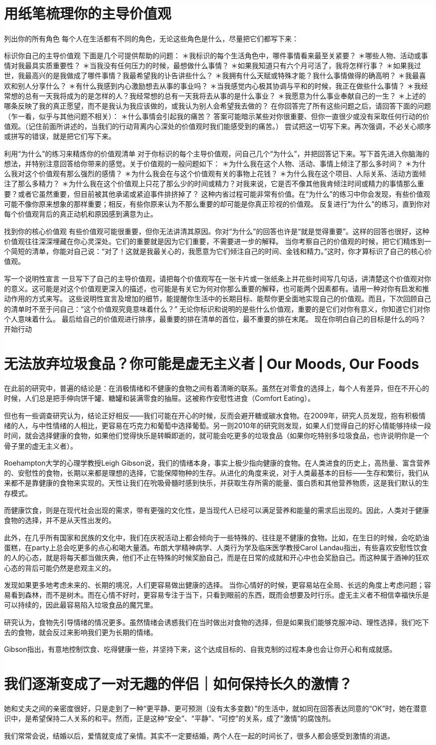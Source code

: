 # 用纸笔梳理你的主导价值观

列出你的所有角色 每个人在生活都有不同的角色，无论这些角色是什么，尽量把它们都写下来：

标识你自己的主导价值观 下面是几个可提供帮助的问题： ＊我标识的每个生活角色中，哪件事情看来最至关紧要？ ＊哪些人物、活动或事情对我最具实质重要性？ ＊当我没有任何压力的时候，最想做什么事情？ ＊如果我知道只有六个月可活了，我将怎样行事？ ＊如果我过世，我最高兴的是我做成了哪件事情？我最希望我的讣告讲些什么？ ＊我拥有什么天赋或特殊才能？我什么事情做得的确高明？ ＊我最喜欢和别人分享什么？ ＊有什么我感到内心激励想去从事的事业吗？ ＊当我感觉内心极其协调与平和的时候，我正在做些什么事情？ ＊我经常想的总有一天我将成为的是怎样的人？我经常想的总有一天我将去从事的是什么事业？ ＊我愿意为什么事业奉献自己的一生？ ＊上述的哪条反映了我的真正愿望，而不是我认为我应该做的，或我认为别人会希望我去做的？ 在你回答完了所有这些问题之后，请回答下面的问题（乍一看，似乎与其他问题不相关）： ＊什么事情会引起我的痛苦？ 答案可能暗示某些对你很重要、但你一直很少或没有采取任何行动的价值观。（记住前面所讲述的，当我们的行动背离内心深处的价值观时我们能感受到的痛苦。） 尝试把这一切写下来。再次强调，不必关心顺序或拼写的错误，就是把它们写下来。

利用“为什么”的练习来精炼你的价值观清单 对于你标识的每个主导价值观，问自己几个“为什么”，并把回答记下来。写下首先进入你脑海的想法，并特别注意回答给你带来的感觉。关于价值观的一般问题如下： ＊为什么我在这个人物、活动、事情上倾注了那么多时间？ ＊为什么我对这个价值观有那么强烈的感情？ ＊为什么我会在与这个价值观有关的事物上花钱？ ＊为什么我在这个项目、人际关系、活动方面倾注了那么多精力？ ＊为什么我在这个价值观上只花了那么少的时间或精力？对我来说，它是否不像其他我肯倾注时间或精力的事情那么重要？或者它虽然重要，但目前被其他承诺或紧迫事件排挤掉了？ 这种内省过程可能非常有价值。在“为什么”的练习中你会发现，有些价值观可能不像你原来想象的那样重要；相反，有些你原来认为不那么重要的却可能是你真正珍视的价值观。 反复进行“为什么”的练习，直到你对每个价值观背后的真正动机和原因感到满意为止。

找到你的核心价值观 有些价值观可能很重要，但你无法讲清其原因。你对“为什么”的回答也许是“就是觉得重要”。这样的回答也很好，这种价值观往往深深埋藏在你心灵深处。它们的重要就是因为它们重要，不需要进一步的解释。 当你考察自己的价值观的时候，把它们精炼到一个简短的清单，你能对自己说：“对了！这就是我最关心的，我愿意为它们倾注自己的时间、金钱和精力。”这时，你才算标识了自己的核心价值观。

写一个说明性宣言 一旦写下了自己的主导价值观，请把每个价值观写在一张卡片或一张纸条上并花些时间写几句话，讲清楚这个价值观对你的意义。这可能是对这个价值观更深入的描述，也可能是有关它为何对你那么重要的解释，也可能两个因素都有。请用一种对你有启发和推动作用的方式来写。 这些说明性宣言及增加的细节，能提醒你生活中的长期目标、能帮你更全面地实现自己的价值观。而且，下次回顾自己的清单时不至于问自己：“这个价值观究竟意味着什么？” 无论你标识和说明的是些什么价值观，重要的是它们对你有意义，你知道它们对你个人意味着什么。 最后给自己的价值观进行排序，最重要的排在清单的首位，最不重要的排在末尾。 现在你明白自己的目标是什么的吗？开始行动

# 无法放弃垃圾食品？你可能是虚无主义者 | Our Moods, Our Foods

在此前的研究中，普遍的结论是：在消极情绪和不健康的食物之间有着清晰的联系。虽然在对零食的选择上，每个人有差异，但在不开心的时候，人们总是把手伸向饼干罐、糖罐和装满零食的抽屉。这被称作安慰性进食（Comfort Eating）。

但也有一些调查研究认为，结论正好相反——我们可能在开心的时候，反而会避开糖或碳水食物。在2009年，研究人员发现，抱有积极情绪的人，与中性情绪的人相比，更容易在巧克力和葡萄中选择葡萄。另一则2010年的研究则发现，如果人们觉得自己的好心情能够持续一段时间，就会选择健康的食物，如果他们觉得快乐是转瞬即逝的，就可能会吃更多的垃圾食品（如果你吃特别多垃圾食品，也许说明你是一个骨子里的虚无主义者）。

Roehampton大学的心理学教授Leigh Gibson说，我们的情绪本身，事实上极少指向健康的食物。在人类进食的历史上，高热量、富含营养的、安慰性的食物，长期以来都是理想的选择，它能保障物种的生存。从进化的角度来说，对于人类最基本的目标——生存和繁衍，我们从来都不是靠健康的食物来实现的。天性让我们在吮吸骨髓时感到快乐，并获取生存所需的能量、蛋白质和其他营养物质，这是我们默认的生存模式。

而健康饮食，则是在现代社会出现的需求，带有更强的文化性，是当现代人已经可以满足营养和能量的需求后出现的。因此，人类对于健康食物的选择，并不是从天性出发的。

此外，在几乎所有国家和民族的文化中，我们在庆祝活动上都会倾向于一些特殊的、往往是不健康的食物。比如，在生日的时候，会吃奶油蛋糕，在party上总会吃更多的点心和喝大量酒。布朗大学精神病学、人类行为学及临床医学教授Carol Landau指出，有些喜欢安慰性饮食的人的心态，就是将每天都当做庆典，他们不止在特殊的时候奖励自己，而是在日常的成就和开心中也会奖励自己。而这种属于酒神的狂欢心态的背后可能仍然是悲观主义的。

发现如果更多地考虑未来的、长期的境况，人们更容易做出健康的选择。 当你心情好的时候，更容易站在全局、长远的角度上考虑问题；容易看到森林，而不是树木。而在心情不好时，更容易专注于当下，只看到眼前的东西，既而会想要及时行乐。虚无主义者不相信幸福快乐是可以持续的，因此最容易陷入垃圾食品的魔咒里。

研究认为，食物先引导情绪的情况更多。虽然情绪会诱惑我们在当时做出对食物的选择，但是如果我们能够克服冲动、理性选择，我们吃下去的食物，就会反过来影响我们更为长期的情绪。

Gibson指出，有意地控制饮食、吃得健康一些，并坚持下来，这个达成目标的、自我克制的过程本身也会让你开心和有成就感。

# 我们逐渐变成了一对无趣的伴侣｜如何保持长久的激情？

她和丈夫之间的亲密度很好，只是走到了一种“更平静、更可预测（没有太多变数）”的生活中，就如同在回答表达同意的“OK”时，她在潜意识中，是希望保持二人关系的和平。然而，正是这种“安全”、“平静”、“可控”的关系，成了“激情”的腐蚀剂。

我们常常会说，结婚以后，爱情就变成了亲情。其实不一定要结婚，两个人在一起的时间长了，很多人都会感受到激情的消退。
